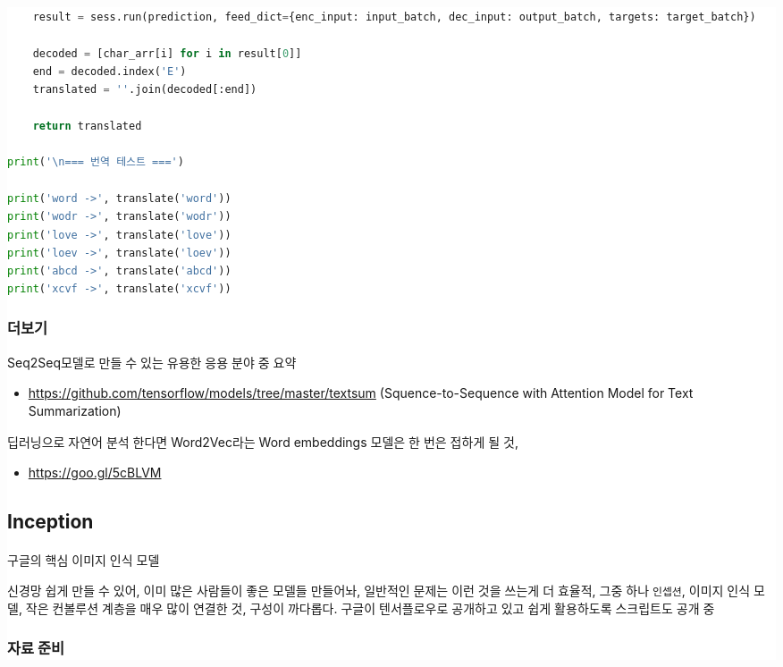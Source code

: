 ```python
    result = sess.run(prediction, feed_dict={enc_input: input_batch, dec_input: output_batch, targets: target_batch})
    
    decoded = [char_arr[i] for i in result[0]]
    end = decoded.index('E')
    translated = ''.join(decoded[:end])
    
    return translated

print('\n=== 번역 테스트 ===')

print('word ->', translate('word'))
print('wodr ->', translate('wodr'))
print('love ->', translate('love'))
print('loev ->', translate('loev'))
print('abcd ->', translate('abcd'))
print('xcvf ->', translate('xcvf'))
```

### 더보기

Seq2Seq모델로 만들 수 있는 유용한 응용 분야 중 요약

* https://github.com/tensorflow/models/tree/master/textsum (Squence-to-Sequence with Attention Model for Text Summarization)

딥러닝으로 자연어 분석 한다면 Word2Vec라는 Word embeddings 모델은 한 번은 접하게 될 것,

* https://goo.gl/5cBLVM

## Inception

구글의 핵심 이미지 인식 모델

신경망 쉽게 만들 수 있어, 이미 많은 사람들이 좋은 모델들 만들어놔, 일반적인 문제는 이런 것을 쓰는게 더 효율적, 그중 하나 `인셉션`, 이미지 인식 모델, 작은 컨볼루션 계층을 매우 많이 연결한 것, 구성이 까다롭다. 구글이 텐서플로우로 공개하고 있고 쉽게 활용하도록 스크립트도 공개 중

### 자료 준비

